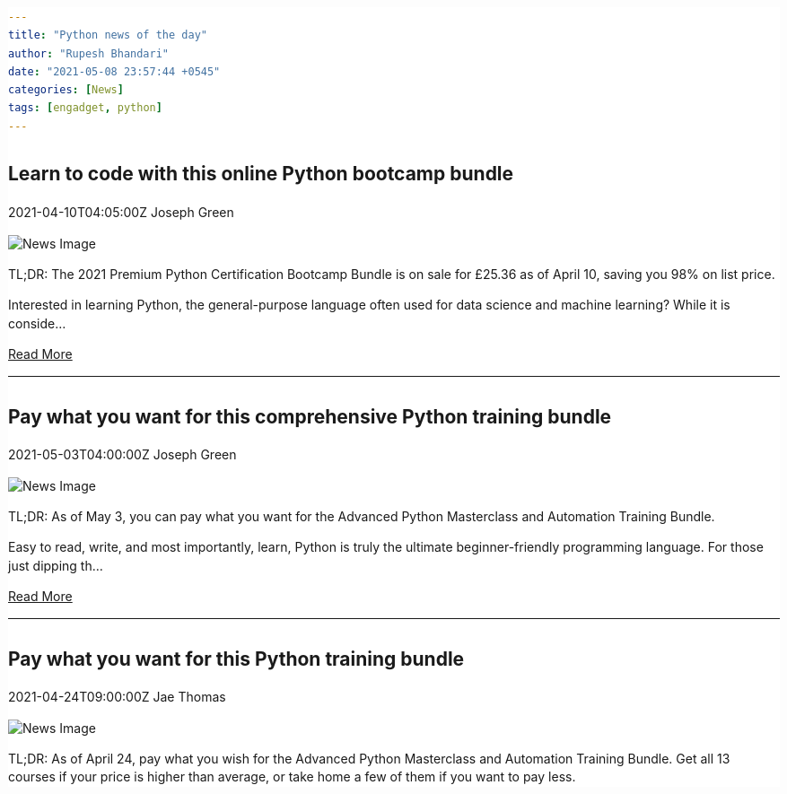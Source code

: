 ```yaml
---
title: "Python news of the day"
author: "Rupesh Bhandari"
date: "2021-05-08 23:57:44 +0545"
categories: [News]
tags: [engadget, python]
---
```


## Learn to code with this online Python bootcamp bundle

2021-04-10T04:05:00Z Joseph Green

![News Image](https://mondrian.mashable.com/2021%252F04%252F10%252Ff9%252Fb4fe8258d5c6489faefa02cf5f9aaff2.f5cd5.jpg%252F1200x630.jpg?signature=pwkxxydAX2lUBvD-fO3m-DduIM8=)

TL;DR: The 2021 Premium Python Certification Bootcamp Bundle is on sale for £25.36 as of April 10, saving you 98% on list price.

Interested in learning Python, the general-purpose language often used for data science and machine learning? While it is conside…

[Read More](https://mashable.com/uk/shopping/april-10-the-2021-premium-python-certification-bootcamp-bundle/)

---
    
## Pay what you want for this comprehensive Python training bundle

2021-05-03T04:00:00Z Joseph Green

![News Image](https://mondrian.mashable.com/2021%252F05%252F03%252F0c%252F544847aaef0447a8b1b1b2e245e3b849.bf361.jpg%252F1200x630.jpg?signature=_MR-_ejVdjPJc_VKAFXjcRxqT40=)

TL;DR: As of May 3, you can pay what you want for the Advanced Python Masterclass and Automation Training Bundle.

Easy to read, write, and most importantly, learn, Python is truly the ultimate beginner-friendly programming language. For those just dipping th…

[Read More](https://mashable.com/uk/shopping/may-3-advanced-python-masterclass-and-automation-training-bundle/)

---
    
## Pay what you want for this Python training bundle

2021-04-24T09:00:00Z Jae Thomas

![News Image](https://mondrian.mashable.com/2021%252F04%252F24%252F4b%252F381ff47d391946fe82b594e497798f37.0f82b.jpg%252F1200x630.jpg?signature=Ieb94CurD_amTL9bVwxKGDIiRyk=)

TL;DR: As of April 24, pay what you wish for the Advanced Python Masterclass and Automation Training Bundle. Get all 13 courses if your price is higher than average, or take home a few of them if you want to pay less.
